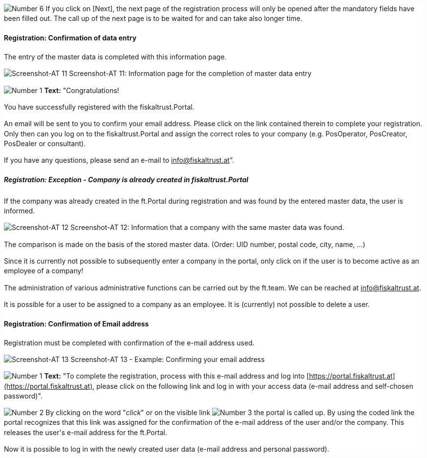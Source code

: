 ![Number 6](../images/Numbers/6.png) If you click on [Next], the next page of the registration process will only be opened after the mandatory fields have been filled out. The call up of the next page is to be waited for and can take also longer time.

#### Registration: Confirmation of data entry

The entry of the master data is completed with this information page.

![Screenshot-AT 11](images/portal-sandbox.fiskaltrust.at/Account/007.png)
Screenshot-AT 11: Information page for the completion of master data entry

![Number 1](../images/Numbers/1.png) **Text:** "Congratulations!

You have successfully registered with the fiskaltrust.Portal.

An email will be sent to you to confirm your email address. Please click on the link contained therein to complete your registration. Only then can you log on to the fiskaltrust.Portal and assign the correct roles to your company (e.g. PosOperator, PosCreator, PosDealer or consultant).

If you have any questions, please send an e-mail to [info@fiskaltrust.at](mailto:info@fiskaltrust.at)".

##### Registration: Exception - Company is already created in fiskaltrust.Portal

If the company was already created in the ft.Portal during registration and was found by the entered master data, the user is informed.

![Screenshot-AT 12](images/portal-sandbox.fiskaltrust.at/Account/008.png)
Screenshot-AT 12: Information that a company with the same master data was found.

The comparison is made on the basis of the stored master data. (Order: UID number, postal code, city, name, ...)

Since it is currently not possible to subsequently enter a company in the portal, only click on if the user is to become active as an employee of a company!

The administration of various administrative functions can be carried out by the ft.team. We can be reached at [info@fiskaltrust.at](mailto:info@fiskaltrust.at).

It is possible for a user to be assigned to a company as an employee. It is (currently) not possible to delete a user.

#### Registration: Confirmation of Email address

Registration must be completed with confirmation of the e-mail address used.

![Screenshot-AT 13](images/portal-sandbox.fiskaltrust.at/email/001.png)
Screenshot-AT 13 - Example: Confirming your email address

![Number 1](../images/Numbers/1.png) **Text:** "To complete the registration, process with this e-mail address and log into [https://portal.fiskaltrust.at](https://portal.fiskaltrust.at), please click on the following link and log in with your access data (e-mail address and self-chosen password)".

![Number 2](../images/Numbers/2.png) By clicking on the word "*click*"  or on the visible link ![Number 3](../images/Numbers/3.png) the portal is called up. By using the coded link the portal recognizes that this link was assigned for the confirmation of the e-mail address of the user and/or the company. This releases the user's e-mail address for the ft.Portal.

Now it is possible to log in with the newly created user data (e-mail address and personal password).
